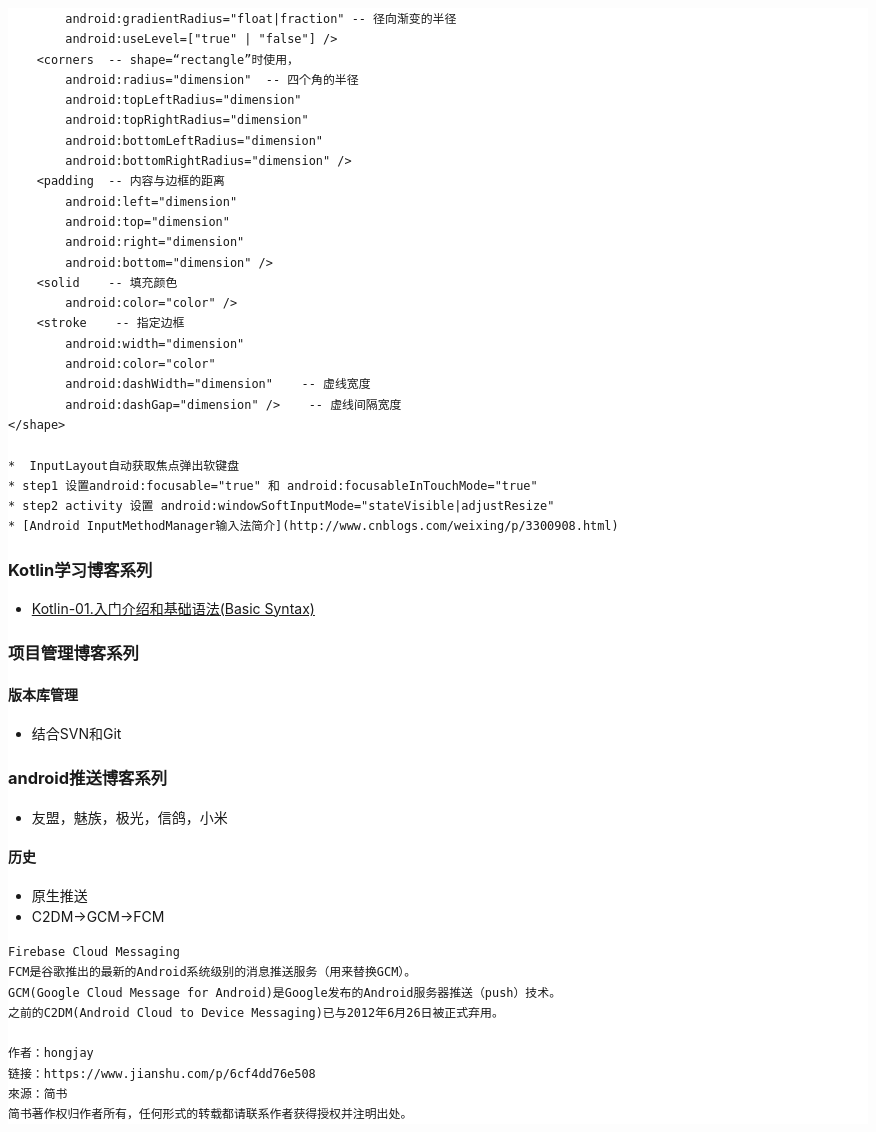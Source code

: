 ```
        android:gradientRadius="float|fraction" -- 径向渐变的半径
        android:useLevel=["true" | "false"] />
    <corners  -- shape=“rectangle”时使用， 
        android:radius="dimension"  -- 四个角的半径
        android:topLeftRadius="dimension"
        android:topRightRadius="dimension"
        android:bottomLeftRadius="dimension"
        android:bottomRightRadius="dimension" />
    <padding  -- 内容与边框的距离
        android:left="dimension"
        android:top="dimension"
        android:right="dimension"
        android:bottom="dimension" />
    <solid    -- 填充颜色
        android:color="color" />
    <stroke    -- 指定边框
        android:width="dimension"
        android:color="color"
        android:dashWidth="dimension"    -- 虚线宽度
        android:dashGap="dimension" />    -- 虚线间隔宽度
</shape>

*  InputLayout自动获取焦点弹出软键盘
* step1 设置android:focusable="true" 和 android:focusableInTouchMode="true"
* step2 activity 设置 android:windowSoftInputMode="stateVisible|adjustResize"
* [Android InputMethodManager输入法简介](http://www.cnblogs.com/weixing/p/3300908.html)
```

### Kotlin学习博客系列
* [Kotlin-01.入门介绍和基础语法(Basic Syntax)](http://lioil.win/2017/06/11/Kotlin-Introduction.html)

### 项目管理博客系列

#### 版本库管理
* 结合SVN和Git

### android推送博客系列
* 友盟，魅族，极光，信鸽，小米

#### 历史
* 原生推送
* C2DM->GCM->FCM
```
Firebase Cloud Messaging
FCM是谷歌推出的最新的Android系统级别的消息推送服务（用来替换GCM）。
GCM(Google Cloud Message for Android)是Google发布的Android服务器推送（push）技术。
之前的C2DM(Android Cloud to Device Messaging)已与2012年6月26日被正式弃用。

作者：hongjay
链接：https://www.jianshu.com/p/6cf4dd76e508
來源：简书
简书著作权归作者所有，任何形式的转载都请联系作者获得授权并注明出处。
```


[文字说明]: 链接